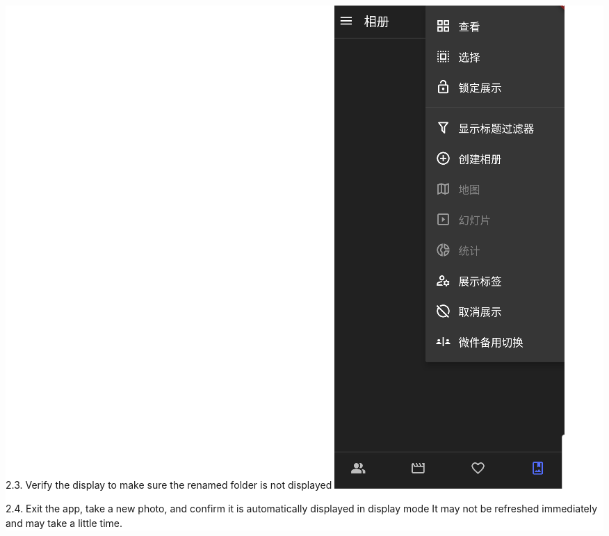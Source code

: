 2.3. Verify the display to make sure the renamed folder is not displayed
![2023021032.png](../_resources/2023021032.png)

2.4. Exit the app, take a new photo, and confirm it is automatically displayed in display mode
It may not be refreshed immediately and may take a little time.